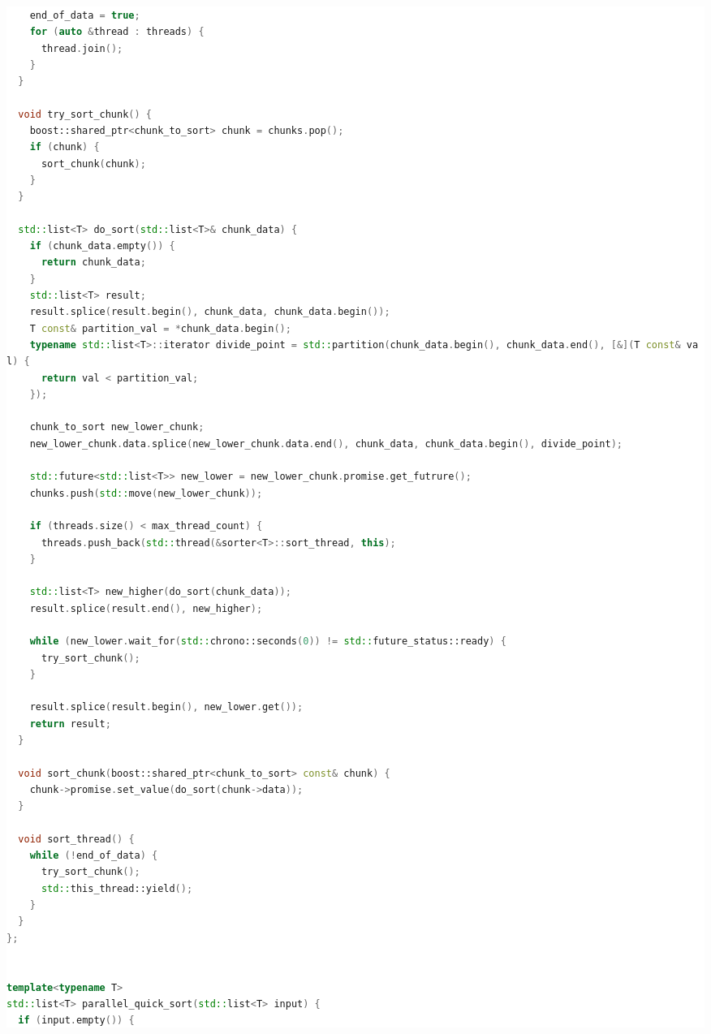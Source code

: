   ```` cpp
      end_of_data = true; 
      for (auto &thread : threads) {
        thread.join();
      }
    }

    void try_sort_chunk() {
      boost::shared_ptr<chunk_to_sort> chunk = chunks.pop(); 
      if (chunk) {
        sort_chunk(chunk); 
      }
    }

    std::list<T> do_sort(std::list<T>& chunk_data) {
      if (chunk_data.empty()) {
        return chunk_data; 
      }
      std::list<T> result; 
      result.splice(result.begin(), chunk_data, chunk_data.begin()); 
      T const& partition_val = *chunk_data.begin(); 
      typename std::list<T>::iterator divide_point = std::partition(chunk_data.begin(), chunk_data.end(), [&](T const& val) {
        return val < partition_val; 
      });

      chunk_to_sort new_lower_chunk; 
      new_lower_chunk.data.splice(new_lower_chunk.data.end(), chunk_data, chunk_data.begin(), divide_point);
      
      std::future<std::list<T>> new_lower = new_lower_chunk.promise.get_futrure(); 
      chunks.push(std::move(new_lower_chunk)); 

      if (threads.size() < max_thread_count) {
        threads.push_back(std::thread(&sorter<T>::sort_thread, this);
      }
      
      std::list<T> new_higher(do_sort(chunk_data)); 
      result.splice(result.end(), new_higher); 

      while (new_lower.wait_for(std::chrono::seconds(0)) != std::future_status::ready) {
        try_sort_chunk(); 
      }

      result.splice(result.begin(), new_lower.get()); 
      return result; 
    }

    void sort_chunk(boost::shared_ptr<chunk_to_sort> const& chunk) {
      chunk->promise.set_value(do_sort(chunk->data)); 
    }

    void sort_thread() {
      while (!end_of_data) {
        try_sort_chunk(); 
        std::this_thread::yield(); 
      }
    }
  };


  template<typename T>
  std::list<T> parallel_quick_sort(std::list<T> input) {
    if (input.empty()) {
  ````
